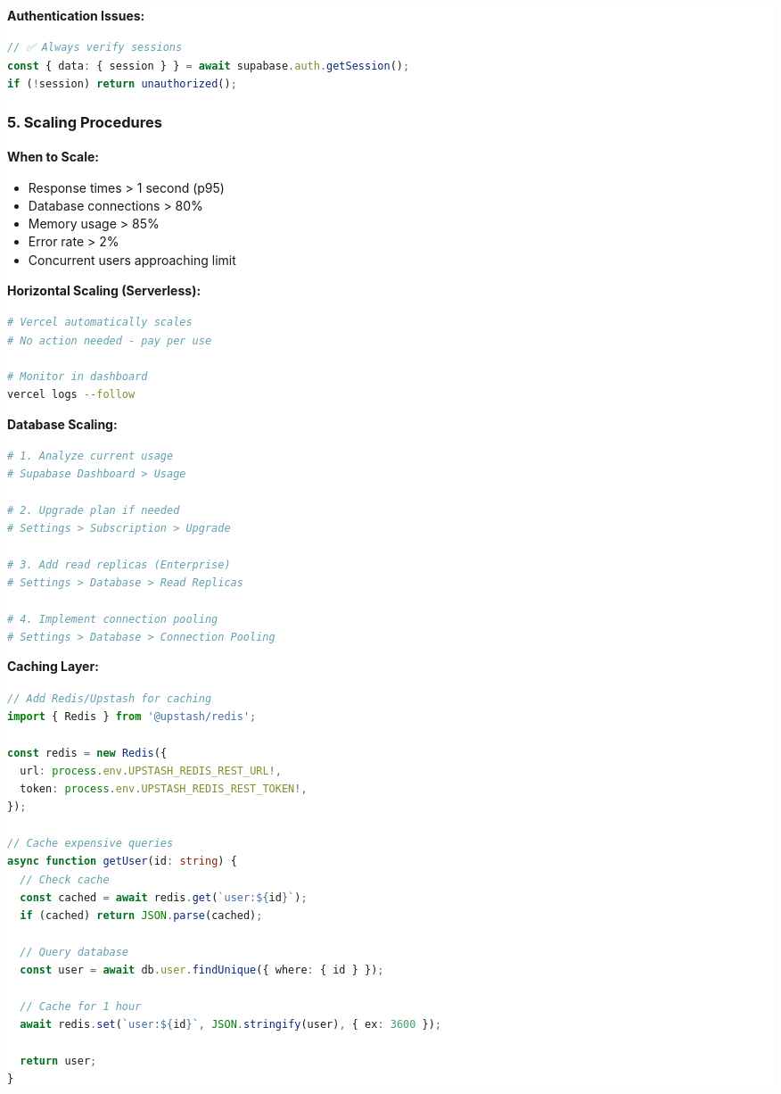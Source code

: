 **Authentication Issues:**
```typescript
// ✅ Always verify sessions
const { data: { session } } = await supabase.auth.getSession();
if (!session) return unauthorized();
```

### 5. Scaling Procedures

**When to Scale:**
- Response times > 1 second (p95)
- Database connections > 80%
- Memory usage > 85%
- Error rate > 2%
- Concurrent users approaching limit

**Horizontal Scaling (Serverless):**
```bash
# Vercel automatically scales
# No action needed - pay per use

# Monitor in dashboard
vercel logs --follow
```

**Database Scaling:**
```bash
# 1. Analyze current usage
# Supabase Dashboard > Usage

# 2. Upgrade plan if needed
# Settings > Subscription > Upgrade

# 3. Add read replicas (Enterprise)
# Settings > Database > Read Replicas

# 4. Implement connection pooling
# Settings > Database > Connection Pooling
```

**Caching Layer:**
```typescript
// Add Redis/Upstash for caching
import { Redis } from '@upstash/redis';

const redis = new Redis({
  url: process.env.UPSTASH_REDIS_REST_URL!,
  token: process.env.UPSTASH_REDIS_REST_TOKEN!,
});

// Cache expensive queries
async function getUser(id: string) {
  // Check cache
  const cached = await redis.get(`user:${id}`);
  if (cached) return JSON.parse(cached);

  // Query database
  const user = await db.user.findUnique({ where: { id } });

  // Cache for 1 hour
  await redis.set(`user:${id}`, JSON.stringify(user), { ex: 3600 });

  return user;
}
```
